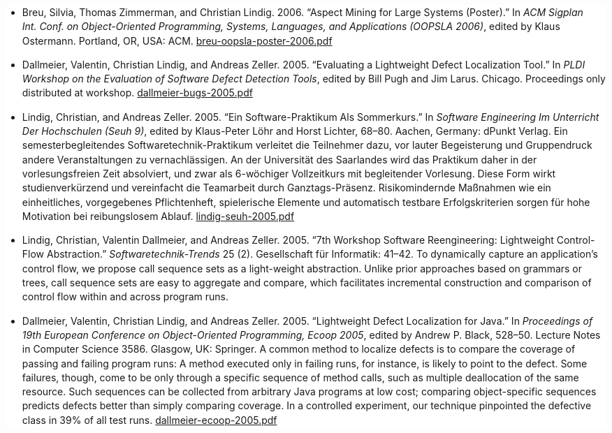 *   Breu, Silvia, Thomas Zimmerman, and Christian Lindig. 2006. “Aspect
    Mining for Large Systems (Poster).” In *ACM Sigplan Int. Conf. on
    Object-Oriented Programming, Systems, Languages, and Applications
    (OOPSLA 2006)*, edited by Klaus Ostermann. Portland, OR, USA: ACM.
    <a
    href="papers/breu-oopsla-poster-2006.pdf">breu-oopsla-poster-2006.pdf</a>

*   Dallmeier, Valentin, Christian Lindig, and Andreas Zeller. 2005.
    “Evaluating a Lightweight Defect Localization Tool.” In *PLDI
    Workshop on the Evaluation of Software Defect Detection Tools*,
    edited by Bill Pugh and Jim Larus. Chicago. Proceedings only
    distributed at workshop.  <a
    href="papers/dallmeier-bugs-2005.pdf">dallmeier-bugs-2005.pdf</a>

*   Lindig, Christian, and Andreas Zeller. 2005. “Ein Software-Praktikum
    Als Sommerkurs.” In *Software Engineering Im Unterricht Der
    Hochschulen (Seuh 9)*, edited by Klaus-Peter Löhr and Horst Lichter,
    68–80. Aachen, Germany: dPunkt Verlag. Ein semesterbegleitendes
    Softwaretechnik-Praktikum verleitet die Teilnehmer dazu, vor lauter
    Begeisterung und Gruppendruck andere Veranstaltungen zu
    vernachlässigen.  An der Universität des Saarlandes wird das
    Praktikum daher in der vorlesungsfreien Zeit absolviert, und zwar
    als 6-wöchiger Vollzeitkurs mit begleitender Vorlesung. Diese Form
    wirkt studienverkürzend und vereinfacht die Teamarbeit durch
    Ganztags-Präsenz. Risikomindernde Maßnahmen wie ein einheitliches,
    vorgegebenes Pflichtenheft, spielerische Elemente und automatisch
    testbare Erfolgskriterien sorgen für hohe Motivation bei
    reibungslosem Ablauf.  <a
    href="papers/lindig-seuh-2005.pdf">lindig-seuh-2005.pdf</a>

*   Lindig, Christian, Valentin Dallmeier, and Andreas Zeller. 2005.
    “7th Workshop Software Reengineering: Lightweight Control-Flow
    Abstraction.” *Softwaretechnik-Trends* 25 (2). Gesellschaft für
    Informatik: 41–42. To dynamically capture an application’s control
    flow, we propose call sequence sets as a light-weight abstraction.
    Unlike prior approaches based on grammars or trees, call sequence
    sets are easy to aggregate and compare, which facilitates
    incremental construction and comparison of control flow within and
    across program runs.


*   Dallmeier, Valentin, Christian Lindig, and Andreas Zeller. 2005.
    “Lightweight Defect Localization for Java.” In *Proceedings of 19th
    European Conference on Object-Oriented Programming, Ecoop 2005*,
    edited by Andrew P. Black, 528–50.  Lecture Notes in Computer
    Science 3586. Glasgow, UK: Springer. A common method to localize
    defects is to compare the coverage of passing and failing program
    runs: A method executed only in failing runs, for instance, is
    likely to point to the defect. Some failures, though, come to be
    only through a specific sequence of method calls, such as multiple
    deallocation of the same resource. Such sequences can be collected
    from arbitrary Java programs at low cost; comparing object-specific
    sequences predicts defects better than simply comparing coverage.
    In a controlled experiment, our technique pinpointed the defective
    class in 39% of all test runs.  <a
    href="papers/dallmeier-ecoop-2005.pdf">dallmeier-ecoop-2005.pdf</a>
